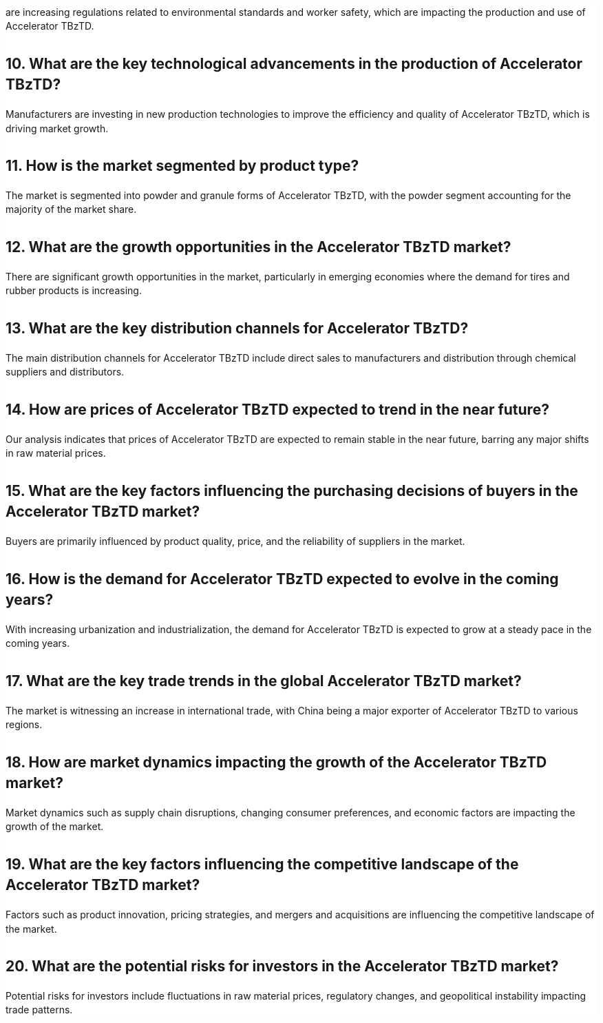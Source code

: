 are increasing regulations related to environmental standards and worker safety, which are impacting the production and use of Accelerator TBzTD.</p><h2>10. What are the key technological advancements in the production of Accelerator TBzTD?</h2><p>Manufacturers are investing in new production technologies to improve the efficiency and quality of Accelerator TBzTD, which is driving market growth.</p><h2>11. How is the market segmented by product type?</h2><p>The market is segmented into powder and granule forms of Accelerator TBzTD, with the powder segment accounting for the majority of the market share.</p><h2>12. What are the growth opportunities in the Accelerator TBzTD market?</h2><p>There are significant growth opportunities in the market, particularly in emerging economies where the demand for tires and rubber products is increasing.</p><h2>13. What are the key distribution channels for Accelerator TBzTD?</h2><p>The main distribution channels for Accelerator TBzTD include direct sales to manufacturers and distribution through chemical suppliers and distributors.</p><h2>14. How are prices of Accelerator TBzTD expected to trend in the near future?</h2><p>Our analysis indicates that prices of Accelerator TBzTD are expected to remain stable in the near future, barring any major shifts in raw material prices.</p><h2>15. What are the key factors influencing the purchasing decisions of buyers in the Accelerator TBzTD market?</h2><p>Buyers are primarily influenced by product quality, price, and the reliability of suppliers in the market.</p><h2>16. How is the demand for Accelerator TBzTD expected to evolve in the coming years?</h2><p>With increasing urbanization and industrialization, the demand for Accelerator TBzTD is expected to grow at a steady pace in the coming years.</p><h2>17. What are the key trade trends in the global Accelerator TBzTD market?</h2><p>The market is witnessing an increase in international trade, with China being a major exporter of Accelerator TBzTD to various regions.</p><h2>18. How are market dynamics impacting the growth of the Accelerator TBzTD market?</h2><p>Market dynamics such as supply chain disruptions, changing consumer preferences, and economic factors are impacting the growth of the market.</p><h2>19. What are the key factors influencing the competitive landscape of the Accelerator TBzTD market?</h2><p>Factors such as product innovation, pricing strategies, and mergers and acquisitions are influencing the competitive landscape of the market.</p><h2>20. What are the potential risks for investors in the Accelerator TBzTD market?</h2><p>Potential risks for investors include fluctuations in raw material prices, regulatory changes, and geopolitical instability impacting trade patterns.</p></body></html></strong></p>
